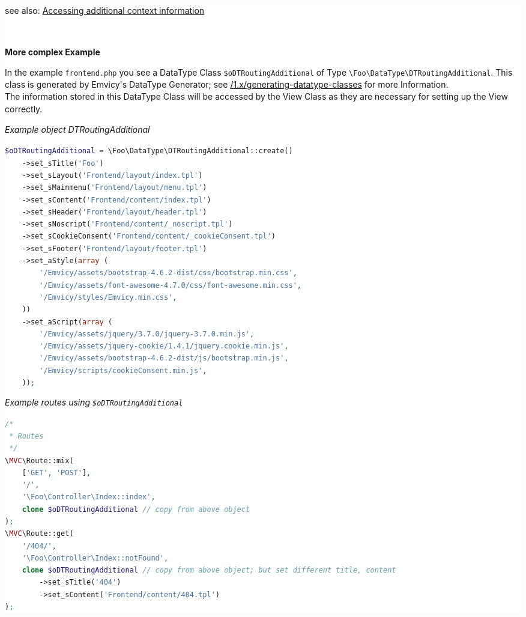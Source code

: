 see also: [Accessing additional context information](#Accessing-additional-context-information)

<br>

**More complex Example**

In the example `frontend.php` you see a DataType Class `$oDTRoutingAdditional` of Type `\Foo\DataType\DTRoutingAdditional`.
This class is generated by Emvicy's DataType Generator; see [/1.x/generating-datatype-classes](/1.x/generating-datatype-classes) for more Information.  
The information stored in this DataType Class will be accessed by the View Class as they are necessary for setting up the View correctly.

_Example object DTRoutingAdditional_
~~~php
$oDTRoutingAdditional = \Foo\DataType\DTRoutingAdditional::create()
    ->set_sTitle('Foo')
    ->set_sLayout('Frontend/layout/index.tpl')
    ->set_sMainmenu('Frontend/layout/menu.tpl')
    ->set_sContent('Frontend/content/index.tpl')
    ->set_sHeader('Frontend/layout/header.tpl')
    ->set_sNoscript('Frontend/content/_noscript.tpl')
    ->set_sCookieConsent('Frontend/content/_cookieConsent.tpl')
    ->set_sFooter('Frontend/layout/footer.tpl')
    ->set_aStyle(array (
        '/Emvicy/assets/bootstrap-4.6.2-dist/css/bootstrap.min.css',
        '/Emvicy/assets/font-awesome-4.7.0/css/font-awesome.min.css',
        '/Emvicy/styles/Emvicy.min.css',
    ))
    ->set_aScript(array (
        '/Emvicy/assets/jquery/3.7.0/jquery-3.7.0.min.js',
        '/Emvicy/assets/jquery-cookie/1.4.1/jquery.cookie.min.js',
        '/Emvicy/assets/bootstrap-4.6.2-dist/js/bootstrap.min.js',
        '/Emvicy/scripts/cookieConsent.min.js',
    ));
~~~

_Example routes using `$oDTRoutingAdditional`_
~~~php
/*
 * Routes
 */
\MVC\Route::mix(
    ['GET', 'POST'],
    '/',
    '\Foo\Controller\Index::index',
    clone $oDTRoutingAdditional // copy from above object
);
\MVC\Route::get(
    '/404/',
    '\Foo\Controller\Index::notFound',
    clone $oDTRoutingAdditional // copy from above object; but set different title, content
        ->set_sTitle('404')
        ->set_sContent('Frontend/content/404.tpl')
);
~~~
